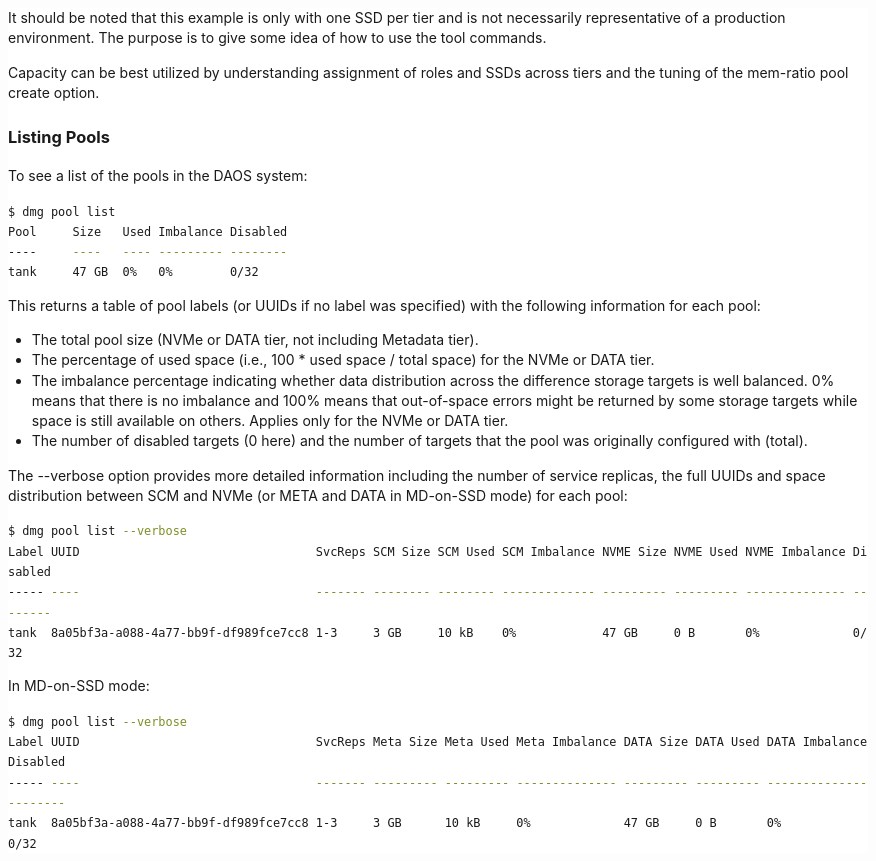 It should be noted that this example is only with one SSD per tier and is not
necessarily representative of a production environment. The purpose is to give
some idea of how to use the tool commands.

Capacity can be best utilized by understanding assignment of roles and SSDs
across tiers and the tuning of the mem-ratio pool create option.


### Listing Pools

To see a list of the pools in the DAOS system:

```bash
$ dmg pool list
Pool     Size   Used Imbalance Disabled
----     ----   ---- --------- --------
tank     47 GB  0%   0%        0/32
```

This returns a table of pool labels (or UUIDs if no label was specified)
with the following information for each pool:

- The total pool size (NVMe or DATA tier, not including Metadata tier).
- The percentage of used space (i.e., 100 * used space  / total space)
  for the NVMe or DATA tier.
- The imbalance percentage indicating whether data distribution across
  the difference storage targets is well balanced. 0% means that there is
  no imbalance and 100% means that out-of-space errors might be returned
  by some storage targets while space is still available on others. Applies
  only for the NVMe or DATA tier.
- The number of disabled targets (0 here) and the number of targets that
  the pool was originally configured with (total).

The --verbose option provides more detailed information including the
number of service replicas, the full UUIDs and space distribution
between SCM and NVMe (or META and DATA in MD-on-SSD mode) for each pool:

```bash
$ dmg pool list --verbose
Label UUID                                 SvcReps SCM Size SCM Used SCM Imbalance NVME Size NVME Used NVME Imbalance Disabled
----- ----                                 ------- -------- -------- ------------- --------- --------- -------------- --------
tank  8a05bf3a-a088-4a77-bb9f-df989fce7cc8 1-3     3 GB     10 kB    0%            47 GB     0 B       0%             0/32
```

In MD-on-SSD mode:
```bash
$ dmg pool list --verbose
Label UUID                                 SvcReps Meta Size Meta Used Meta Imbalance DATA Size DATA Used DATA Imbalance Disabled
----- ----                                 ------- --------- --------- -------------- --------- --------- -------------- --------
tank  8a05bf3a-a088-4a77-bb9f-df989fce7cc8 1-3     3 GB      10 kB     0%             47 GB     0 B       0%             0/32
```

